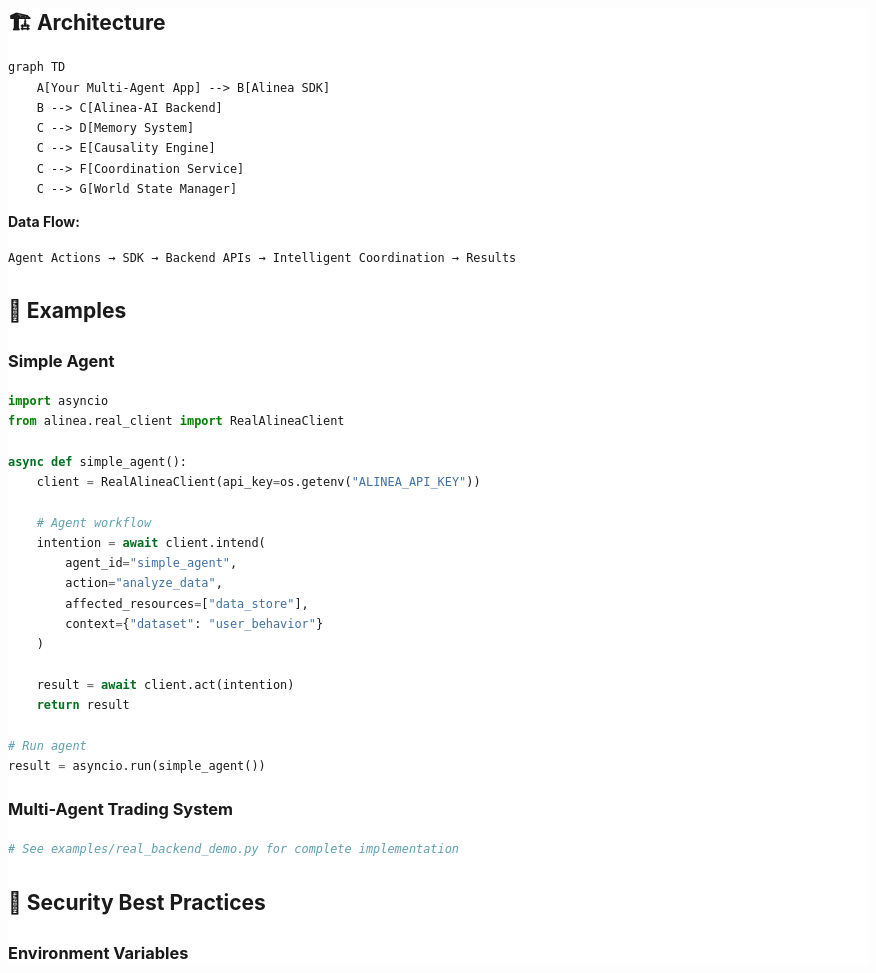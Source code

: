 ## 🏗️ **Architecture**

```mermaid
graph TD
    A[Your Multi-Agent App] --> B[Alinea SDK]
    B --> C[Alinea-AI Backend]
    C --> D[Memory System]
    C --> E[Causality Engine]
    C --> F[Coordination Service]
    C --> G[World State Manager]
```

**Data Flow:**
```
Agent Actions → SDK → Backend APIs → Intelligent Coordination → Results
```

## 📖 **Examples**

### Simple Agent

```python
import asyncio
from alinea.real_client import RealAlineaClient

async def simple_agent():
    client = RealAlineaClient(api_key=os.getenv("ALINEA_API_KEY"))
    
    # Agent workflow
    intention = await client.intend(
        agent_id="simple_agent",
        action="analyze_data",
        affected_resources=["data_store"],
        context={"dataset": "user_behavior"}
    )
    
    result = await client.act(intention)
    return result

# Run agent
result = asyncio.run(simple_agent())
```

### Multi-Agent Trading System

```python
# See examples/real_backend_demo.py for complete implementation
```

## 🔐 **Security Best Practices**

### Environment Variables
